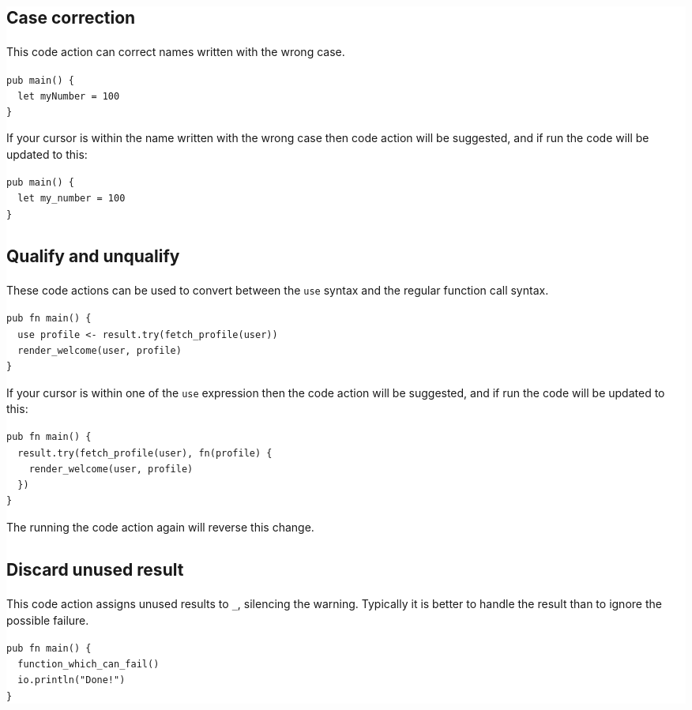 ## Case correction

This code action can correct names written with the wrong case.

```gleam
pub main() {
  let myNumber = 100
}
```

If your cursor is within the name written with the wrong case then code action
will be suggested, and if run the code will be updated to this:

```gleam
pub main() {
  let my_number = 100
}
```

## Qualify and unqualify

These code actions can be used to convert between the `use` syntax and the
regular function call syntax.

```gleam
pub fn main() {
  use profile <- result.try(fetch_profile(user))
  render_welcome(user, profile)
}
```

If your cursor is within one of the `use` expression then the code action will
be suggested, and if run the code will be updated to this:

```gleam
pub fn main() {
  result.try(fetch_profile(user), fn(profile) {
    render_welcome(user, profile)
  })
}
```

The running the code action again will reverse this change.

## Discard unused result

This code action assigns unused results to `_`, silencing the warning. Typically
it is better to handle the result than to ignore the possible failure.

```gleam
pub fn main() {
  function_which_can_fail()
  io.println("Done!")
}
```

